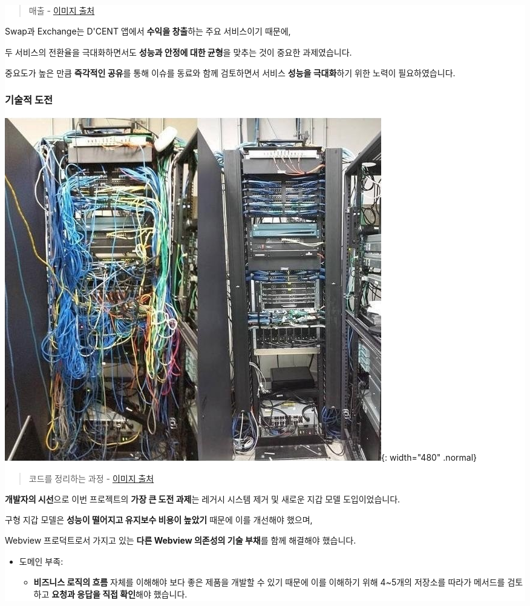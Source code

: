 > 매출 - [이미지 출처](https://kr.freepik.com/free-vector/flat-hand-drawn-people-analyzing-growth-chart-illustration_12552790.htm#fromView=keyword&page=1&position=2&uuid=50e0e6a8-d3a4-478c-baf2-e7e3a6849efa)

Swap과 Exchange는 D'CENT 앱에서 **수익을 창출**하는 주요 서비스이기 때문에,

두 서비스의 전환율을 극대화하면서도 **성능과 안정에 대한 균형**을 맞추는 것이 중요한 과제였습니다.

중요도가 높은 만큼 **즉각적인 공유**를 통해 이슈를 동료와 함께 검토하면서 서비스 **성능을 극대화**하기 위한 노력이 필요하였습니다.

### **기술적 도전**

![Desktop View](/assets/img/post/20241027/line.png){: width="480" .normal}
> 코드를 정리하는 과정 - [이미지 출처](https://imgur.com/)


**개발자의 시선**으로 이번 프로젝트의 **가장 큰 도전 과제**는 레거시 시스템 제거 및 새로운 지갑 모델 도입이었습니다.

구형 지갑 모델은 **성능이 떨어지고 유지보수 비용이 높았기** 때문에 이를 개선해야 했으며,

Webview 프로덕트로서 가지고 있는 **다른 Webview 의존성의 기술 부채**를 함께 해결해야 했습니다.

- 도메인 부족:

  - **비즈니스 로직의 흐름** 자체를 이해해야 보다 좋은 제품을 개발할 수 있기 때문에 이를 이해하기 위해 4~5개의 저장소를 따라가 메서드를 검토하고 **요청과 응답을 직접 확인**해야 했습니다.
